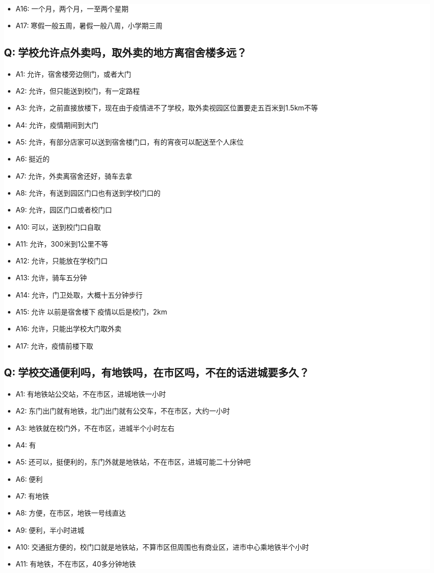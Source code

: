 - A16: 一个月，两个月，一至两个星期

- A17: 寒假一般五周，暑假一般八周，小学期三周

## Q: 学校允许点外卖吗，取外卖的地方离宿舍楼多远？

- A1: 允许，宿舍楼旁边侧门，或者大门

- A2: 允许，但只能送到校门，有一定路程

- A3: 允许，之前直接放楼下，现在由于疫情进不了学校，取外卖视园区位置要走五百米到1.5km不等

- A4: 允许，疫情期间到大门

- A5: 允许，有部分店家可以送到宿舍楼门口，有的宵夜可以配送至个人床位

- A6: 挺近的

- A7: 允许，外卖离宿舍还好，骑车去拿

- A8: 允许，有送到园区门口也有送到学校门口的

- A9: 允许，园区门口或者校门口

- A10: 可以，送到校门口自取

- A11: 允许，300米到1公里不等

- A12: 允许，只能放在学校门口

- A13: 允许，骑车五分钟

- A14: 允许，门卫处取，大概十五分钟步行

- A15: 允许 以前是宿舍楼下 疫情以后是校门，2km

- A16: 允许，只能出学校大门取外卖

- A17: 允许，疫情前楼下取

## Q: 学校交通便利吗，有地铁吗，在市区吗，不在的话进城要多久？

- A1: 有地铁站公交站，不在市区，进城地铁一小时

- A2: 东门出门就有地铁，北门出门就有公交车，不在市区，大约一小时

- A3: 地铁就在校门外，不在市区，进城半个小时左右

- A4: 有

- A5: 还可以，挺便利的，东门外就是地铁站，不在市区，进城可能二十分钟吧

- A6: 便利

- A7: 有地铁

- A8: 方便，在市区，地铁一号线直达

- A9: 便利，半小时进城

- A10: 交通挺方便的，校门口就是地铁站，不算市区但周围也有商业区，进市中心乘地铁半个小时

- A11: 有地铁，不在市区，40多分钟地铁
